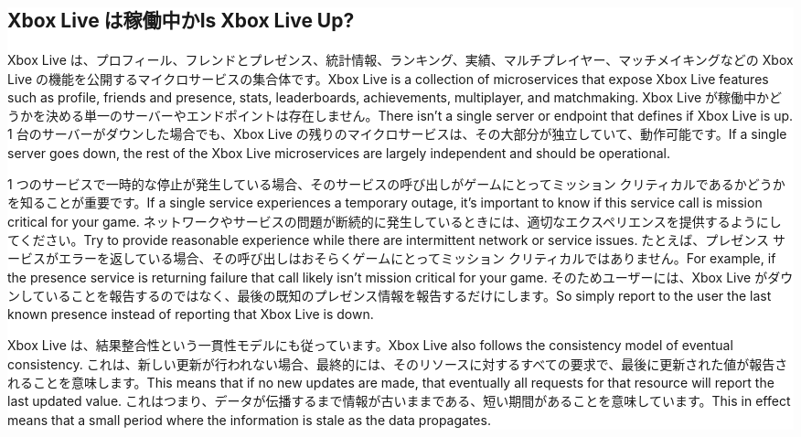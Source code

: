 ## <a name="is-xbox-live-up"></a><span data-ttu-id="2c9e1-230">Xbox Live は稼働中か</span><span class="sxs-lookup"><span data-stu-id="2c9e1-230">Is Xbox Live Up?</span></span>

<span data-ttu-id="2c9e1-231">Xbox Live は、プロフィール、フレンドとプレゼンス、統計情報、ランキング、実績、マルチプレイヤー、マッチメイキングなどの Xbox Live の機能を公開するマイクロサービスの集合体です。</span><span class="sxs-lookup"><span data-stu-id="2c9e1-231">Xbox Live is a collection of microservices that expose Xbox Live features such as profile, friends and presence, stats, leaderboards, achievements, multiplayer, and matchmaking.</span></span> <span data-ttu-id="2c9e1-232">Xbox Live が稼働中かどうかを決める単一のサーバーやエンドポイントは存在しません。</span><span class="sxs-lookup"><span data-stu-id="2c9e1-232">There isn’t a single server or endpoint that defines if Xbox Live is up.</span></span> <span data-ttu-id="2c9e1-233">1 台のサーバーがダウンした場合でも、Xbox Live の残りのマイクロサービスは、その大部分が独立していて、動作可能です。</span><span class="sxs-lookup"><span data-stu-id="2c9e1-233">If a single server goes down, the rest of the Xbox Live microservices are largely independent and should be operational.</span></span>

<span data-ttu-id="2c9e1-234">1 つのサービスで一時的な停止が発生している場合、そのサービスの呼び出しがゲームにとってミッション クリティカルであるかどうかを知ることが重要です。</span><span class="sxs-lookup"><span data-stu-id="2c9e1-234">If a single service experiences a temporary outage, it’s important to know if this service call is mission critical for your game.</span></span> <span data-ttu-id="2c9e1-235">ネットワークやサービスの問題が断続的に発生しているときには、適切なエクスペリエンスを提供するようにしてください。</span><span class="sxs-lookup"><span data-stu-id="2c9e1-235">Try to provide reasonable experience while there are intermittent network or service issues.</span></span> <span data-ttu-id="2c9e1-236">たとえば、プレゼンス サービスがエラーを返している場合、その呼び出しはおそらくゲームにとってミッション クリティカルではありません。</span><span class="sxs-lookup"><span data-stu-id="2c9e1-236">For example, if the presence service is returning failure that call likely isn’t mission critical for your game.</span></span> <span data-ttu-id="2c9e1-237">そのためユーザーには、Xbox Live がダウンしていることを報告するのではなく、最後の既知のプレゼンス情報を報告するだけにします。</span><span class="sxs-lookup"><span data-stu-id="2c9e1-237">So simply report to the user the last known presence instead of reporting that Xbox Live is down.</span></span>

<span data-ttu-id="2c9e1-238">Xbox Live は、結果整合性という一貫性モデルにも従っています。</span><span class="sxs-lookup"><span data-stu-id="2c9e1-238">Xbox Live also follows the consistency model of eventual consistency.</span></span> <span data-ttu-id="2c9e1-239">これは、新しい更新が行われない場合、最終的には、そのリソースに対するすべての要求で、最後に更新された値が報告されることを意味します。</span><span class="sxs-lookup"><span data-stu-id="2c9e1-239">This means that if no new updates are made, that eventually all requests for that resource will report the last updated value.</span></span> <span data-ttu-id="2c9e1-240">これはつまり、データが伝播するまで情報が古いままである、短い期間があることを意味しています。</span><span class="sxs-lookup"><span data-stu-id="2c9e1-240">This in effect means that a small period where the information is stale as the data propagates.</span></span>
